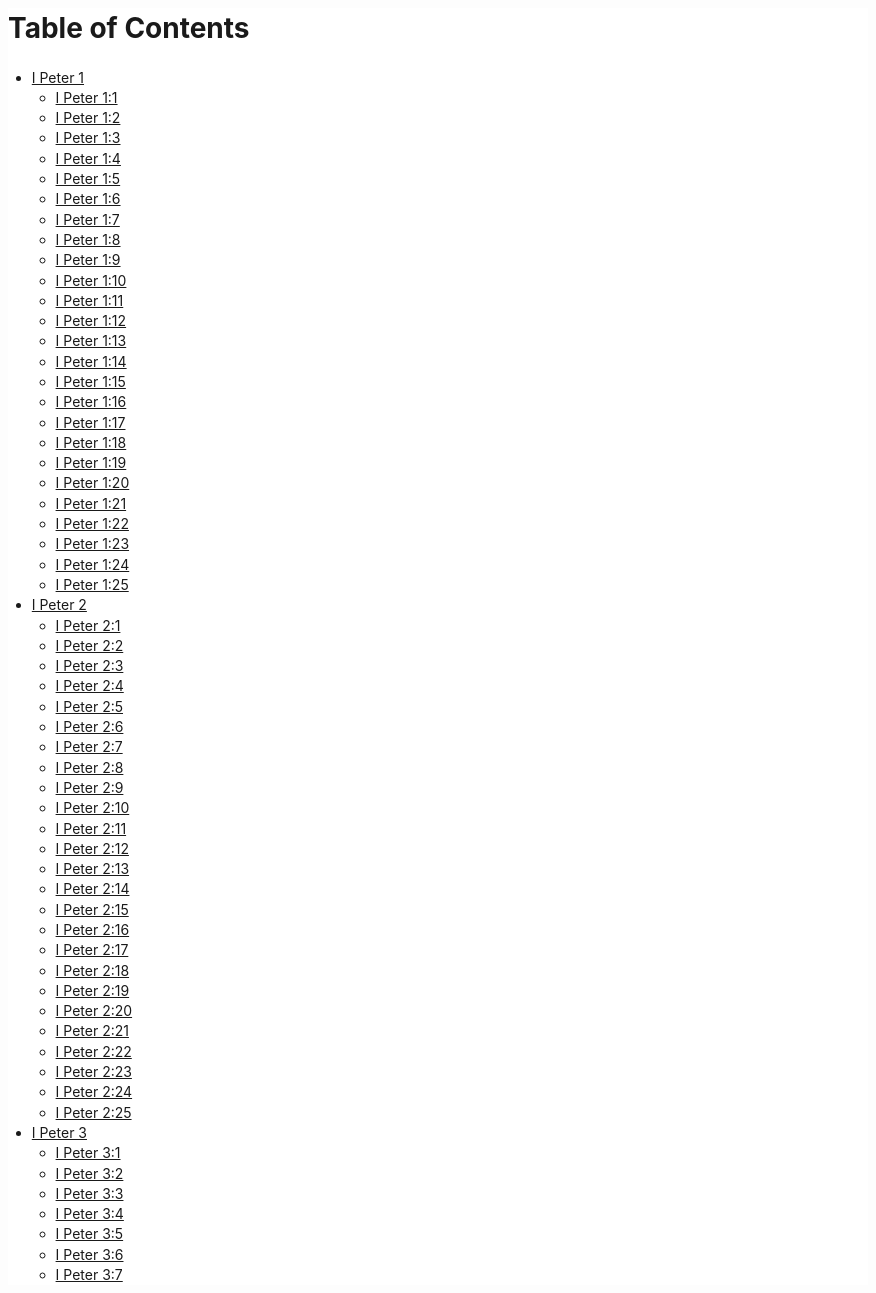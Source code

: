 
# Table of Contents

-   [I Peter 1](#org00f19ad)
    -   [I Peter 1:1](#orgb7f1127)
    -   [I Peter 1:2](#orgc2cf443)
    -   [I Peter 1:3](#org302b8c9)
    -   [I Peter 1:4](#org851d87f)
    -   [I Peter 1:5](#org6d673ea)
    -   [I Peter 1:6](#org824b625)
    -   [I Peter 1:7](#org1e91f8f)
    -   [I Peter 1:8](#org89bbc5f)
    -   [I Peter 1:9](#org30e2552)
    -   [I Peter 1:10](#orgac2d9f1)
    -   [I Peter 1:11](#org0a377bf)
    -   [I Peter 1:12](#org4d6134f)
    -   [I Peter 1:13](#orga482511)
    -   [I Peter 1:14](#org007bf7e)
    -   [I Peter 1:15](#org5398b26)
    -   [I Peter 1:16](#org439d6ef)
    -   [I Peter 1:17](#orgccfd2df)
    -   [I Peter 1:18](#org0aa665d)
    -   [I Peter 1:19](#org1534b15)
    -   [I Peter 1:20](#org2a59630)
    -   [I Peter 1:21](#orgc37d4bc)
    -   [I Peter 1:22](#org6fb9bb4)
    -   [I Peter 1:23](#org004f28a)
    -   [I Peter 1:24](#org5c4ac1f)
    -   [I Peter 1:25](#org0f00130)
-   [I Peter 2](#org21c92be)
    -   [I Peter 2:1](#org5121a70)
    -   [I Peter 2:2](#orga357d3d)
    -   [I Peter 2:3](#orgc4d5334)
    -   [I Peter 2:4](#org7bcea75)
    -   [I Peter 2:5](#orge02ccdb)
    -   [I Peter 2:6](#org0315b92)
    -   [I Peter 2:7](#orgbfc570e)
    -   [I Peter 2:8](#org49f4814)
    -   [I Peter 2:9](#org95a6a55)
    -   [I Peter 2:10](#org04cb5a9)
    -   [I Peter 2:11](#org870ee4e)
    -   [I Peter 2:12](#org29f5b18)
    -   [I Peter 2:13](#org4f2339f)
    -   [I Peter 2:14](#orgd41e594)
    -   [I Peter 2:15](#org3c0dfad)
    -   [I Peter 2:16](#org5b51f3e)
    -   [I Peter 2:17](#orgf06c5f9)
    -   [I Peter 2:18](#org374b03c)
    -   [I Peter 2:19](#orgb3625bd)
    -   [I Peter 2:20](#org79aa0b0)
    -   [I Peter 2:21](#org2ab7f61)
    -   [I Peter 2:22](#org73916c7)
    -   [I Peter 2:23](#org4325aa8)
    -   [I Peter 2:24](#org3f0c6a8)
    -   [I Peter 2:25](#orgab9107b)
-   [I Peter 3](#orgc7f7b00)
    -   [I Peter 3:1](#org386352d)
    -   [I Peter 3:2](#org9757e6b)
    -   [I Peter 3:3](#org1e54098)
    -   [I Peter 3:4](#orgc92f33d)
    -   [I Peter 3:5](#org69c03e4)
    -   [I Peter 3:6](#orgbd64466)
    -   [I Peter 3:7](#orgdcdb7fe)
